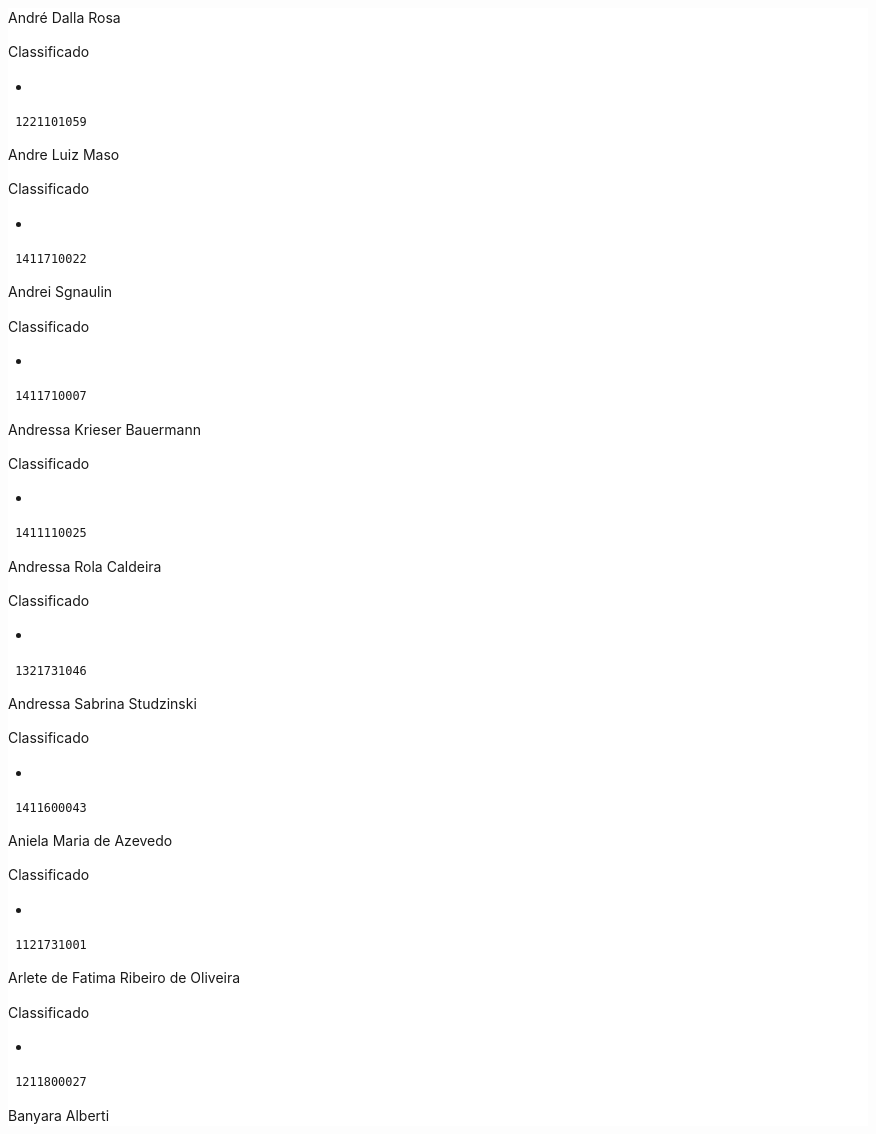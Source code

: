    André Dalla Rosa

   Classificado

   -

     1221101059

   Andre Luiz Maso

   Classificado

   -

     1411710022

   Andrei Sgnaulin

   Classificado

   -

     1411710007

   Andressa Krieser Bauermann

   Classificado

   -

     1411110025

   Andressa Rola Caldeira

   Classificado

   -

     1321731046

   Andressa Sabrina Studzinski

   Classificado

   -

     1411600043

   Aniela Maria de Azevedo

   Classificado

   -

     1121731001

   Arlete de Fatima Ribeiro de Oliveira

   Classificado

   -

     1211800027

   Banyara Alberti

